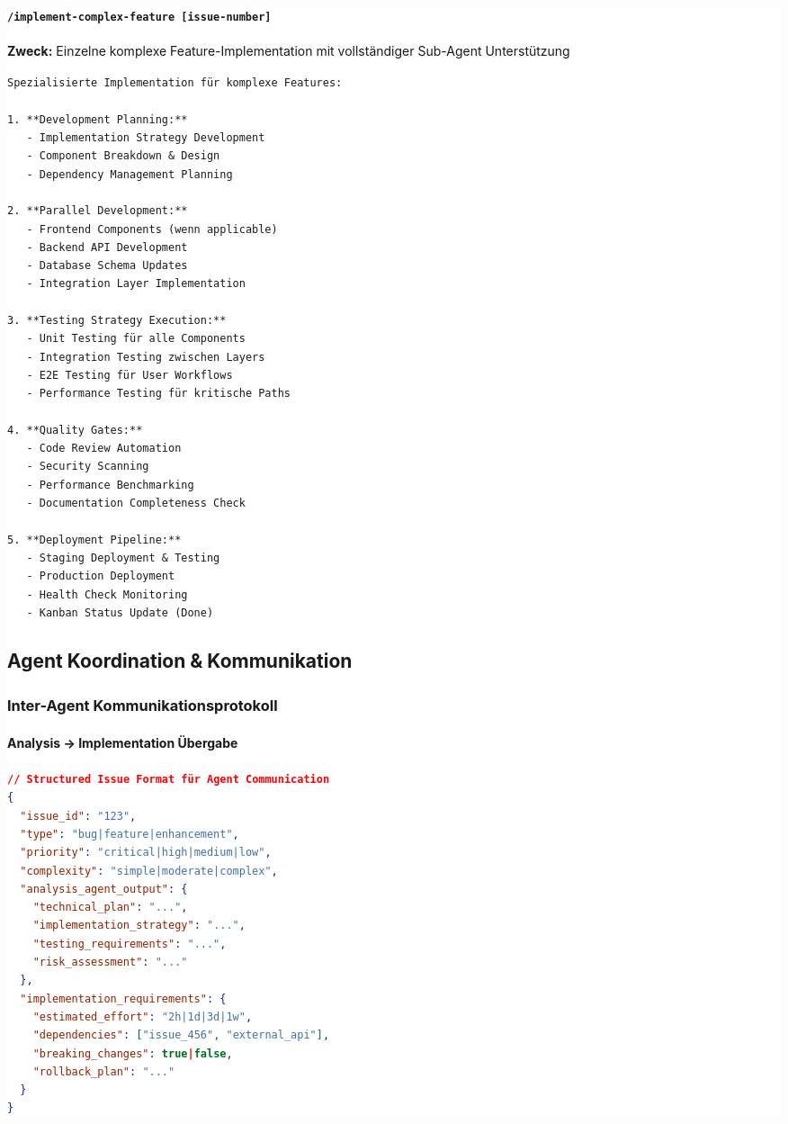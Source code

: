 #### `/implement-complex-feature [issue-number]`
**Zweck:** Einzelne komplexe Feature-Implementation mit vollständiger Sub-Agent Unterstützung
```
Spezialisierte Implementation für komplexe Features:

1. **Development Planning:**
   - Implementation Strategy Development
   - Component Breakdown & Design
   - Dependency Management Planning

2. **Parallel Development:**
   - Frontend Components (wenn applicable)
   - Backend API Development
   - Database Schema Updates
   - Integration Layer Implementation

3. **Testing Strategy Execution:**
   - Unit Testing für alle Components
   - Integration Testing zwischen Layers
   - E2E Testing für User Workflows
   - Performance Testing für kritische Paths

4. **Quality Gates:**
   - Code Review Automation
   - Security Scanning
   - Performance Benchmarking
   - Documentation Completeness Check

5. **Deployment Pipeline:**
   - Staging Deployment & Testing
   - Production Deployment
   - Health Check Monitoring
   - Kanban Status Update (Done)
```

## Agent Koordination & Kommunikation

### Inter-Agent Kommunikationsprotokoll

#### Analysis → Implementation Übergabe
```json
// Structured Issue Format für Agent Communication
{
  "issue_id": "123",
  "type": "bug|feature|enhancement",
  "priority": "critical|high|medium|low",
  "complexity": "simple|moderate|complex",
  "analysis_agent_output": {
    "technical_plan": "...",
    "implementation_strategy": "...",
    "testing_requirements": "...",
    "risk_assessment": "..."
  },
  "implementation_requirements": {
    "estimated_effort": "2h|1d|3d|1w",
    "dependencies": ["issue_456", "external_api"],
    "breaking_changes": true|false,
    "rollback_plan": "..."
  }
}
```
